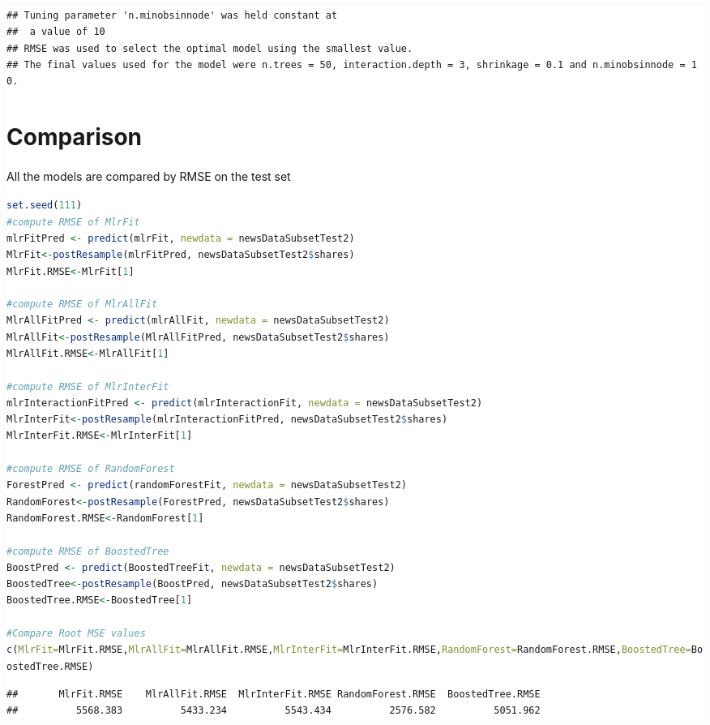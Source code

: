    ## Tuning parameter 'n.minobsinnode' was held constant at
    ##  a value of 10
    ## RMSE was used to select the optimal model using the smallest value.
    ## The final values used for the model were n.trees = 50, interaction.depth = 3, shrinkage = 0.1 and n.minobsinnode = 10.

# Comparison

All the models are compared by RMSE on the test set

``` r
set.seed(111)
#compute RMSE of MlrFit
mlrFitPred <- predict(mlrFit, newdata = newsDataSubsetTest2)
MlrFit<-postResample(mlrFitPred, newsDataSubsetTest2$shares)
MlrFit.RMSE<-MlrFit[1]

#compute RMSE of MlrAllFit
MlrAllFitPred <- predict(mlrAllFit, newdata = newsDataSubsetTest2)
MlrAllFit<-postResample(MlrAllFitPred, newsDataSubsetTest2$shares)
MlrAllFit.RMSE<-MlrAllFit[1]

#compute RMSE of MlrInterFit
mlrInteractionFitPred <- predict(mlrInteractionFit, newdata = newsDataSubsetTest2)
MlrInterFit<-postResample(mlrInteractionFitPred, newsDataSubsetTest2$shares)
MlrInterFit.RMSE<-MlrInterFit[1]

#compute RMSE of RandomForest
ForestPred <- predict(randomForestFit, newdata = newsDataSubsetTest2)
RandomForest<-postResample(ForestPred, newsDataSubsetTest2$shares)
RandomForest.RMSE<-RandomForest[1]

#compute RMSE of BoostedTree
BoostPred <- predict(BoostedTreeFit, newdata = newsDataSubsetTest2)
BoostedTree<-postResample(BoostPred, newsDataSubsetTest2$shares)
BoostedTree.RMSE<-BoostedTree[1]

#Compare Root MSE values
c(MlrFit=MlrFit.RMSE,MlrAllFit=MlrAllFit.RMSE,MlrInterFit=MlrInterFit.RMSE,RandomForest=RandomForest.RMSE,BoostedTree=BoostedTree.RMSE)
```

    ##       MlrFit.RMSE    MlrAllFit.RMSE  MlrInterFit.RMSE RandomForest.RMSE  BoostedTree.RMSE 
    ##          5568.383          5433.234          5543.434          2576.582          5051.962
